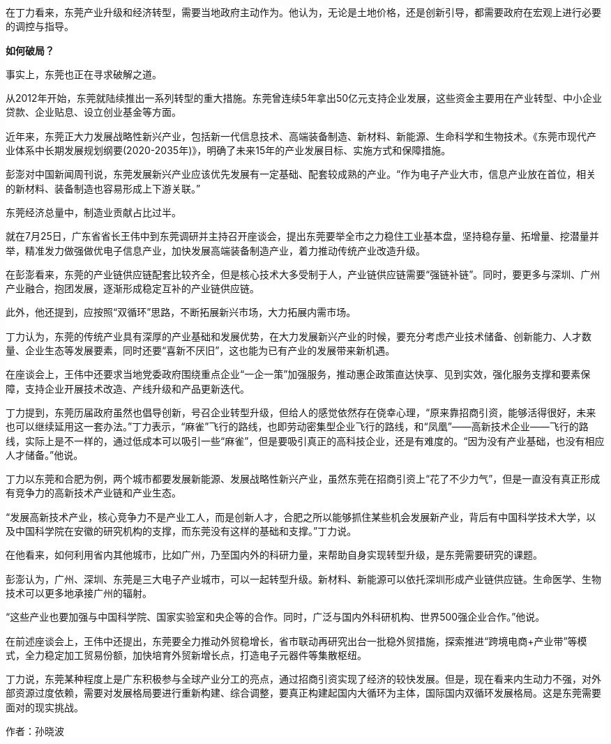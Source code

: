 在丁力看来，东莞产业升级和经济转型，需要当地政府主动作为。他认为，无论是土地价格，还是创新引导，都需要政府在宏观上进行必要的调控与指导。

**如何破局？**

事实上，东莞也正在寻求破解之道。

从2012年开始，东莞就陆续推出一系列转型的重大措施。东莞曾连续5年拿出50亿元支持企业发展，这些资金主要用在产业转型、中小企业贷款、企业贴息、设立创业基金等方面。

近年来，东莞正大力发展战略性新兴产业，包括新一代信息技术、高端装备制造、新材料、新能源、生命科学和生物技术。《东莞市现代产业体系中长期发展规划纲要(2020-2035年)》，明确了未来15年的产业发展目标、实施方式和保障措施。

彭澎对中国新闻周刊说，东莞发展新兴产业应该优先发展有一定基础、配套较成熟的产业。“作为电子产业大市，信息产业放在首位，相关的新材料、装备制造也容易形成上下游关联。”

东莞经济总量中，制造业贡献占比过半。

就在7月25日，广东省省长王伟中到东莞调研并主持召开座谈会，提出东莞要举全市之力稳住工业基本盘，坚持稳存量、拓增量、挖潜量并举，精准发力做强做优电子信息产业，加快发展高端装备制造产业，着力推动传统产业改造升级。

在彭澎看来，东莞的产业链供应链配套比较齐全，但是核心技术大多受制于人，产业链供应链需要“强链补链”。同时，要更多与深圳、广州产业融合，抱团发展，逐渐形成稳定互补的产业链供应链。

此外，他还提到，应按照“双循环”思路，不断拓展新兴市场，大力拓展内需市场。

丁力认为，东莞的传统产业具有深厚的产业基础和发展优势，在大力发展新兴产业的时候，要充分考虑产业技术储备、创新能力、人才数量、企业生态等发展要素，同时还要“喜新不厌旧”，这也能为已有产业的发展带来新机遇。

在座谈会上，王伟中还要求当地党委政府围绕重点企业“一企一策”加强服务，推动惠企政策直达快享、见到实效，强化服务支撑和要素保障，支持企业开展技术改造、产线升级和产品更新迭代。

丁力提到，东莞历届政府虽然也倡导创新，号召企业转型升级，但给人的感觉依然存在侥幸心理，“原来靠招商引资，能够活得很好，未来也可以继续延用这一套办法。”丁力表示，“麻雀”飞行的路线，也即劳动密集型企业飞行的路线，和“凤凰”——高新技术企业——飞行的路线，实际上是不一样的，通过低成本可以吸引一些“麻雀”，但是要吸引真正的高科技企业，还是有难度的。“因为没有产业基础，也没有相应人才储备。”他说。

丁力以东莞和合肥为例，两个城市都要发展新能源、发展战略性新兴产业，虽然东莞在招商引资上“花了不少力气”，但是一直没有真正形成有竞争力的高新技术产业链和产业生态。

“发展高新技术产业，核心竞争力不是产业工人，而是创新人才，合肥之所以能够抓住某些机会发展新产业，背后有中国科学技术大学，以及中国科学院在安徽的研究机构的支撑，而东莞没有这样的基础和支撑。”丁力说。

在他看来，如何利用省内其他城市，比如广州，乃至国内外的科研力量，来帮助自身实现转型升级，是东莞需要研究的课题。

彭澎认为，广州、深圳、东莞是三大电子产业城市，可以一起转型升级。新材料、新能源可以依托深圳形成产业链供应链。生命医学、生物技术可以更多地承接广州的辐射。

“这些产业也要加强与中国科学院、国家实验室和央企等的合作。同时，广泛与国内外科研机构、世界500强企业合作。”他说。

在前述座谈会上，王伟中还提出，东莞要全力推动外贸稳增长，省市联动再研究出台一批稳外贸措施，探索推进“跨境电商+产业带”等模式，全力稳定加工贸易份额，加快培育外贸新增长点，打造电子元器件等集散枢纽。

丁力说，东莞某种程度上是广东积极参与全球产业分工的亮点，通过招商引资实现了经济的较快发展。但是，现在看来内生动力不强，对外部资源过度依赖，需要对发展格局要进行重新构建、综合调整，要真正构建起国内大循环为主体，国际国内双循环发展格局。这是东莞需要面对的现实挑战。

作者：孙晓波

